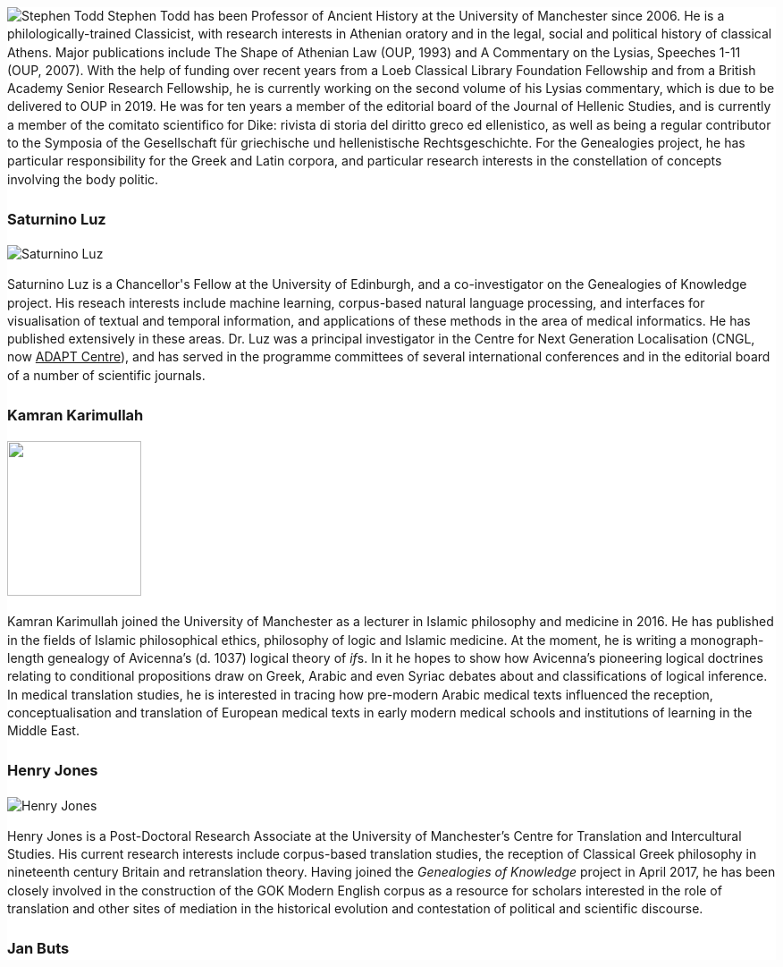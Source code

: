 <p><img class="alignleft wp-image-212" src="/wp-content/uploads/2018/09/Stephen_Todd_ClAH-240x300.jpg" alt="Stephen Todd" width="150" height="188" /> Stephen Todd has been Professor of Ancient History at the University of Manchester since 2006. He is a philologically-trained Classicist, with research interests in Athenian oratory and in the legal, social and political history of classical Athens. Major publications include The Shape of Athenian Law (OUP, 1993) and A Commentary on the Lysias, Speeches 1-11 (OUP, 2007). With the help of funding over recent years from a Loeb Classical Library Foundation Fellowship and from a British Academy Senior Research Fellowship, he is currently working on the second volume of his Lysias commentary, which is due to be delivered to OUP in 2019. He was for ten years a member of the editorial board of the Journal of Hellenic Studies, and is currently a member of the comitato scientifico for Dike: rivista di storia del diritto greco ed ellenistico, as well as being a regular contributor to the Symposia of the Gesellschaft für griechische und hellenistische Rechtsgeschichte. For the Genealogies project, he has particular responsibility for the Greek and Latin corpora, and particular research interests in the constellation of concepts involving the body politic.</p>
</div>
</div></div></div></div><div id="pg-1071-3"  class="panel-grid panel-no-style" ><div id="pgc-1071-3-0"  class="panel-grid-cell"  data-weight="1" ><div id="panel-1071-3-0-0" class="so-panel widget widget_sow-editor panel-first-child panel-last-child" data-index="3" data-style="{&quot;background_display&quot;:&quot;tile&quot;}" ><div class="so-widget-sow-editor so-widget-sow-editor-base">
<div class="siteorigin-widget-tinymce textwidget">
	<h3>Saturnino Luz</h3><p><img class="alignleft wp-image-362" src="/wp-content/uploads/2016/05/saturnino.jpg" alt="Saturnino Luz" width="150" height="195" /></p><p>Saturnino Luz is a Chancellor's Fellow at the University of Edinburgh, and a co-investigator on the Genealogies of Knowledge project. His reseach interests include machine learning, corpus-based natural language processing, and interfaces for visualisation of textual and temporal information, and applications of these methods in the area of medical informatics. He has published extensively in these areas. Dr. Luz was a principal investigator in the Centre for Next Generation Localisation (CNGL, now <a href="http://adaptcentre.ie/">ADAPT Centre</a>), and has served in the programme committees of several international conferences and in the editorial board of a number of scientific journals.</p></div>
</div></div></div></div><div id="pg-1071-4"  class="panel-grid panel-no-style" ><div id="pgc-1071-4-0"  class="panel-grid-cell"  data-weight="1" ><div id="panel-1071-4-0-0" class="so-panel widget widget_sow-editor panel-first-child panel-last-child" data-index="4" data-style="{&quot;background_display&quot;:&quot;tile&quot;}" ><div class="so-widget-sow-editor so-widget-sow-editor-base">
<div class="siteorigin-widget-tinymce textwidget">
	<h3>Kamran Karimullah</h3><p><img class="alignleft wp-image-1291" src="/wp-content/uploads/2017/01/kk2.jpg" width="150" height="173" /></p><p>Kamran Karimullah joined the University of Manchester as a lecturer in Islamic philosophy and medicine in 2016. He has published in the fields of Islamic philosophical ethics, philosophy of logic and Islamic medicine. At the moment, he is writing a monograph-length genealogy of Avicenna’s (d. 1037) logical theory of <em>if</em>s. In it he hopes to show how Avicenna’s pioneering logical doctrines relating to conditional propositions draw on Greek, Arabic and even Syriac debates about and classifications of logical inference. In medical translation studies, he is interested in tracing how pre-modern Arabic medical texts influenced the reception, conceptualisation and translation of European medical texts in early modern medical schools and institutions of learning in the Middle East.</p></div>
</div></div></div></div><div id="pg-1071-5"  class="panel-grid panel-no-style" ><div id="pgc-1071-5-0"  class="panel-grid-cell"  data-weight="1" ><div id="panel-1071-5-0-0" class="so-panel widget widget_sow-editor panel-first-child panel-last-child" data-index="5" data-style="{&quot;background_image_attachment&quot;:false,&quot;background_display&quot;:&quot;tile&quot;}" ><div class="so-widget-sow-editor so-widget-sow-editor-base">
<div class="siteorigin-widget-tinymce textwidget">
	<h3 id="jones">Henry Jones</h3>
<img class="alignleft wp-image-1832" src="/wp-content/uploads/2016/11/Henry-Jones-Profile-Picture-e1466432849976-836x1024-245x300.jpg" alt="Henry Jones" width="150" height="184" />

Henry Jones is a Post-Doctoral Research Associate at the University of Manchester’s Centre for Translation and Intercultural Studies. His current research interests include corpus-based translation studies, the reception of Classical Greek philosophy in nineteenth century Britain and retranslation theory. Having joined the <em>Genealogies of Knowledge</em> project in April 2017, he has been closely involved in the construction of the GOK Modern English corpus as a resource for scholars interested in the role of translation and other sites of mediation in the historical evolution and contestation of political and scientific discourse.</div>
</div></div></div></div><div id="pg-1071-6"  class="panel-grid panel-no-style"  data-style="{&quot;background_display&quot;:&quot;tile&quot;}" ><div id="pgc-1071-6-0"  class="panel-grid-cell"  data-weight="1" ><div id="panel-1071-6-0-0" class="so-panel widget widget_sow-editor panel-first-child panel-last-child" data-index="6" data-style="{&quot;background_image_attachment&quot;:false,&quot;background_display&quot;:&quot;tile&quot;}" ><div class="so-widget-sow-editor so-widget-sow-editor-base">
<div class="siteorigin-widget-tinymce textwidget">
	<h3>Jan Buts</h3>